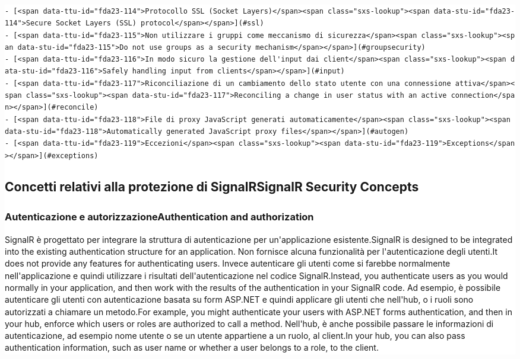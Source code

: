     - [<span data-ttu-id="fda23-114">Protocollo SSL (Socket Layers)</span><span class="sxs-lookup"><span data-stu-id="fda23-114">Secure Socket Layers (SSL) protocol</span></span>](#ssl)
    - [<span data-ttu-id="fda23-115">Non utilizzare i gruppi come meccanismo di sicurezza</span><span class="sxs-lookup"><span data-stu-id="fda23-115">Do not use groups as a security mechanism</span></span>](#groupsecurity)
    - [<span data-ttu-id="fda23-116">In modo sicuro la gestione dell'input dai client</span><span class="sxs-lookup"><span data-stu-id="fda23-116">Safely handling input from clients</span></span>](#input)
    - [<span data-ttu-id="fda23-117">Riconciliazione di un cambiamento dello stato utente con una connessione attiva</span><span class="sxs-lookup"><span data-stu-id="fda23-117">Reconciling a change in user status with an active connection</span></span>](#reconcile)
    - [<span data-ttu-id="fda23-118">File di proxy JavaScript generati automaticamente</span><span class="sxs-lookup"><span data-stu-id="fda23-118">Automatically generated JavaScript proxy files</span></span>](#autogen)
    - [<span data-ttu-id="fda23-119">Eccezioni</span><span class="sxs-lookup"><span data-stu-id="fda23-119">Exceptions</span></span>](#exceptions)

<a id="concepts"></a>

## <a name="signalr-security-concepts"></a><span data-ttu-id="fda23-120">Concetti relativi alla protezione di SignalR</span><span class="sxs-lookup"><span data-stu-id="fda23-120">SignalR Security Concepts</span></span>

<a id="authentication"></a>

### <a name="authentication-and-authorization"></a><span data-ttu-id="fda23-121">Autenticazione e autorizzazione</span><span class="sxs-lookup"><span data-stu-id="fda23-121">Authentication and authorization</span></span>

<span data-ttu-id="fda23-122">SignalR è progettato per integrare la struttura di autenticazione per un'applicazione esistente.</span><span class="sxs-lookup"><span data-stu-id="fda23-122">SignalR is designed to be integrated into the existing authentication structure for an application.</span></span> <span data-ttu-id="fda23-123">Non fornisce alcuna funzionalità per l'autenticazione degli utenti.</span><span class="sxs-lookup"><span data-stu-id="fda23-123">It does not provide any features for authenticating users.</span></span> <span data-ttu-id="fda23-124">Invece autenticare gli utenti come si farebbe normalmente nell'applicazione e quindi utilizzare i risultati dell'autenticazione nel codice SignalR.</span><span class="sxs-lookup"><span data-stu-id="fda23-124">Instead, you authenticate users as you would normally in your application, and then work with the results of the authentication in your SignalR code.</span></span> <span data-ttu-id="fda23-125">Ad esempio, è possibile autenticare gli utenti con autenticazione basata su form ASP.NET e quindi applicare gli utenti che nell'hub, o i ruoli sono autorizzati a chiamare un metodo.</span><span class="sxs-lookup"><span data-stu-id="fda23-125">For example, you might authenticate your users with ASP.NET forms authentication, and then in your hub, enforce which users or roles are authorized to call a method.</span></span> <span data-ttu-id="fda23-126">Nell'hub, è anche possibile passare le informazioni di autenticazione, ad esempio nome utente o se un utente appartiene a un ruolo, al client.</span><span class="sxs-lookup"><span data-stu-id="fda23-126">In your hub, you can also pass authentication information, such as user name or whether a user belongs to a role, to the client.</span></span>
